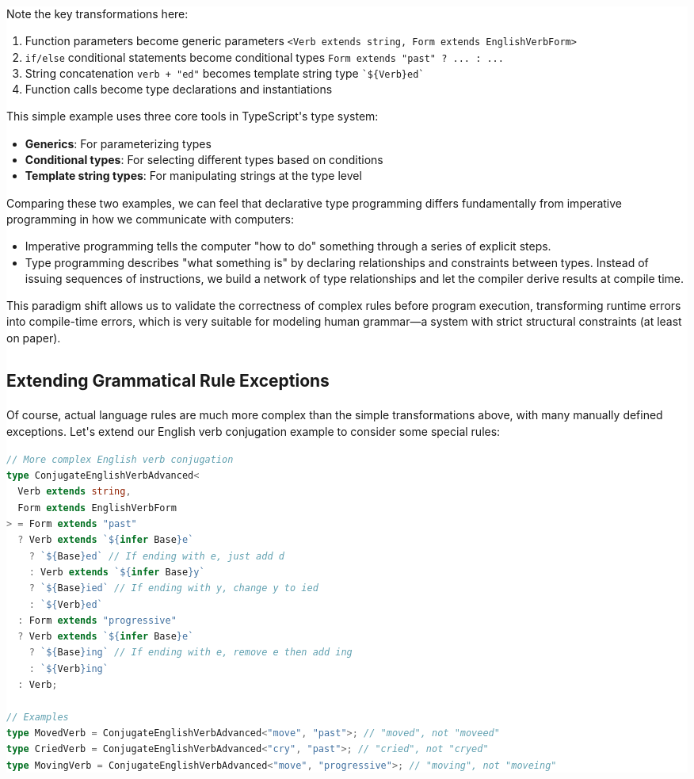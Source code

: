 Note the key transformations here:

1. Function parameters become generic parameters `<Verb extends string, Form extends EnglishVerbForm>`
2. `if/else` conditional statements become conditional types `Form extends "past" ? ... : ...`
3. String concatenation `verb + "ed"` becomes template string type `` `${Verb}ed` ``
4. Function calls become type declarations and instantiations

This simple example uses three core tools in TypeScript's type system:

- **Generics**: For parameterizing types
- **Conditional types**: For selecting different types based on conditions
- **Template string types**: For manipulating strings at the type level

Comparing these two examples, we can feel that declarative type programming differs fundamentally from imperative programming in how we communicate with computers:

- Imperative programming tells the computer "how to do" something through a series of explicit steps.
- Type programming describes "what something is" by declaring relationships and constraints between types. Instead of issuing sequences of instructions, we build a network of type relationships and let the compiler derive results at compile time.

This paradigm shift allows us to validate the correctness of complex rules before program execution, transforming runtime errors into compile-time errors, which is very suitable for modeling human grammar—a system with strict structural constraints (at least on paper).

## Extending Grammatical Rule Exceptions

Of course, actual language rules are much more complex than the simple transformations above, with many manually defined exceptions. Let's extend our English verb conjugation example to consider some special rules:

```typescript
// More complex English verb conjugation
type ConjugateEnglishVerbAdvanced<
  Verb extends string,
  Form extends EnglishVerbForm
> = Form extends "past"
  ? Verb extends `${infer Base}e`
    ? `${Base}ed` // If ending with e, just add d
    : Verb extends `${infer Base}y`
    ? `${Base}ied` // If ending with y, change y to ied
    : `${Verb}ed`
  : Form extends "progressive"
  ? Verb extends `${infer Base}e`
    ? `${Base}ing` // If ending with e, remove e then add ing
    : `${Verb}ing`
  : Verb;

// Examples
type MovedVerb = ConjugateEnglishVerbAdvanced<"move", "past">; // "moved", not "moveed"
type CriedVerb = ConjugateEnglishVerbAdvanced<"cry", "past">; // "cried", not "cryed"
type MovingVerb = ConjugateEnglishVerbAdvanced<"move", "progressive">; // "moving", not "moveing"
```
